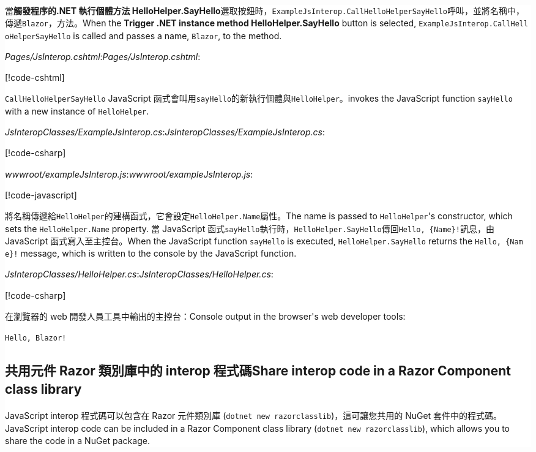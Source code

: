 <span data-ttu-id="1c72a-194">當**觸發程序的.NET 執行個體方法 HelloHelper.SayHello**選取按鈕時，`ExampleJsInterop.CallHelloHelperSayHello`呼叫，並將名稱中，傳遞`Blazor`，方法。</span><span class="sxs-lookup"><span data-stu-id="1c72a-194">When the **Trigger .NET instance method HelloHelper.SayHello** button is selected, `ExampleJsInterop.CallHelloHelperSayHello` is called and passes a name, `Blazor`, to the method.</span></span>

<span data-ttu-id="1c72a-195">*Pages/JsInterop.cshtml*:</span><span class="sxs-lookup"><span data-stu-id="1c72a-195">*Pages/JsInterop.cshtml*:</span></span>

[!code-cshtml[](./common/samples/3.x/BlazorSample/Pages/JsInterop.cshtml?name=snippet_JSInterop3&highlight=8-9)]

`CallHelloHelperSayHello` <span data-ttu-id="1c72a-196">JavaScript 函式會叫用`sayHello`的新執行個體與`HelloHelper`。</span><span class="sxs-lookup"><span data-stu-id="1c72a-196">invokes the JavaScript function `sayHello` with a new instance of `HelloHelper`.</span></span>

<span data-ttu-id="1c72a-197">*JsInteropClasses/ExampleJsInterop.cs*:</span><span class="sxs-lookup"><span data-stu-id="1c72a-197">*JsInteropClasses/ExampleJsInterop.cs*:</span></span>

[!code-csharp[](./common/samples/3.x/BlazorSample/JsInteropClasses/ExampleJsInterop.cs?name=snippet1&highlight=10-16)]

<span data-ttu-id="1c72a-198">*wwwroot/exampleJsInterop.js*:</span><span class="sxs-lookup"><span data-stu-id="1c72a-198">*wwwroot/exampleJsInterop.js*:</span></span>

[!code-javascript[](./common/samples/3.x/BlazorSample/wwwroot/exampleJsInterop.js?highlight=15-18)]

<span data-ttu-id="1c72a-199">將名稱傳遞給`HelloHelper`的建構函式，它會設定`HelloHelper.Name`屬性。</span><span class="sxs-lookup"><span data-stu-id="1c72a-199">The name is passed to `HelloHelper`'s constructor, which sets the `HelloHelper.Name` property.</span></span> <span data-ttu-id="1c72a-200">當 JavaScript 函式`sayHello`執行時，`HelloHelper.SayHello`傳回`Hello, {Name}!`訊息，由 JavaScript 函式寫入至主控台。</span><span class="sxs-lookup"><span data-stu-id="1c72a-200">When the JavaScript function `sayHello` is executed, `HelloHelper.SayHello` returns the `Hello, {Name}!` message, which is written to the console by the JavaScript function.</span></span>

<span data-ttu-id="1c72a-201">*JsInteropClasses/HelloHelper.cs*:</span><span class="sxs-lookup"><span data-stu-id="1c72a-201">*JsInteropClasses/HelloHelper.cs*:</span></span>

[!code-csharp[](./common/samples/3.x/BlazorSample/JsInteropClasses/HelloHelper.cs?name=snippet1&highlight=5,10-11)]

<span data-ttu-id="1c72a-202">在瀏覽器的 web 開發人員工具中輸出的主控台：</span><span class="sxs-lookup"><span data-stu-id="1c72a-202">Console output in the browser's web developer tools:</span></span>

```console
Hello, Blazor!
```

## <a name="share-interop-code-in-a-razor-component-class-library"></a><span data-ttu-id="1c72a-203">共用元件 Razor 類別庫中的 interop 程式碼</span><span class="sxs-lookup"><span data-stu-id="1c72a-203">Share interop code in a Razor Component class library</span></span>

<span data-ttu-id="1c72a-204">JavaScript interop 程式碼可以包含在 Razor 元件類別庫 (`dotnet new razorclasslib`)，這可讓您共用的 NuGet 套件中的程式碼。</span><span class="sxs-lookup"><span data-stu-id="1c72a-204">JavaScript interop code can be included in a Razor Component class library (`dotnet new razorclasslib`), which allows you to share the code in a NuGet package.</span></span>
